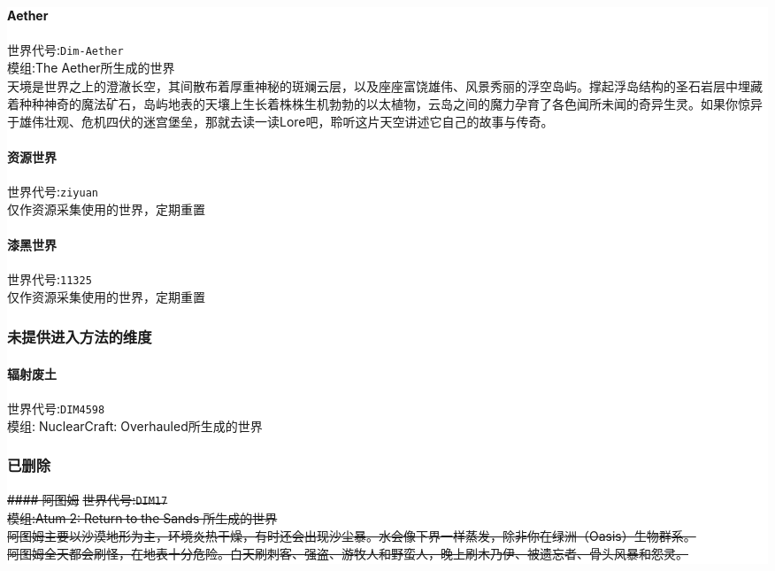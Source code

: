 #### Aether  
世界代号:`Dim-Aether`   
模组:The Aether所生成的世界  
天境是世界之上的澄澈长空，其间散布着厚重神秘的斑斓云层，以及座座富饶雄伟、风景秀丽的浮空岛屿。撑起浮岛结构的圣石岩层中埋藏着种种神奇的魔法矿石，岛屿地表的天壤上生长着株株生机勃勃的以太植物，云岛之间的魔力孕育了各色闻所未闻的奇异生灵。如果你惊异于雄伟壮观、危机四伏的迷宫堡垒，那就去读一读Lore吧，聆听这片天空讲述它自己的故事与传奇。    

#### 资源世界  
世界代号:`ziyuan`  
仅作资源采集使用的世界，定期重置  

#### 漆黑世界  
世界代号:`11325`  
仅作资源采集使用的世界，定期重置  

### 未提供进入方法的维度  
#### 辐射废土   
世界代号:`DIM4598`  
模组: NuclearCraft: Overhauled所生成的世界  

### 已删除
~~#### 阿图姆~~ 
~~世界代号:`DIM17`  
模组:Atum 2: Return to the Sands 所生成的世界~~   
~~阿图姆主要以沙漠地形为主，环境炎热干燥，有时还会出现沙尘暴。水会像下界一样蒸发，除非你在绿洲（Oasis）生物群系。  
阿图姆全天都会刷怪，在地表十分危险。白天刷刺客、强盗、游牧人和野蛮人，晚上刷木乃伊、被遗忘者、骨头风暴和怨灵。~~
